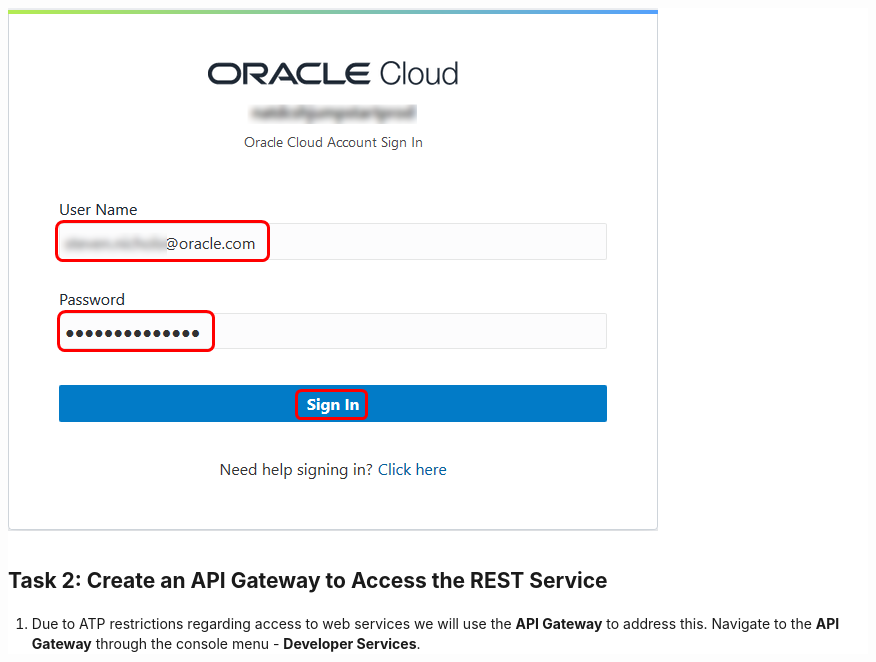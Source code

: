   ![](images/100/image25.png " ")

## **Task 2:** Create an API Gateway to Access the REST Service

1. Due to ATP restrictions regarding access to web services we will use the **API Gateway** to address this.  Navigate to the **API Gateway** through the console menu - **Developer Services**.
